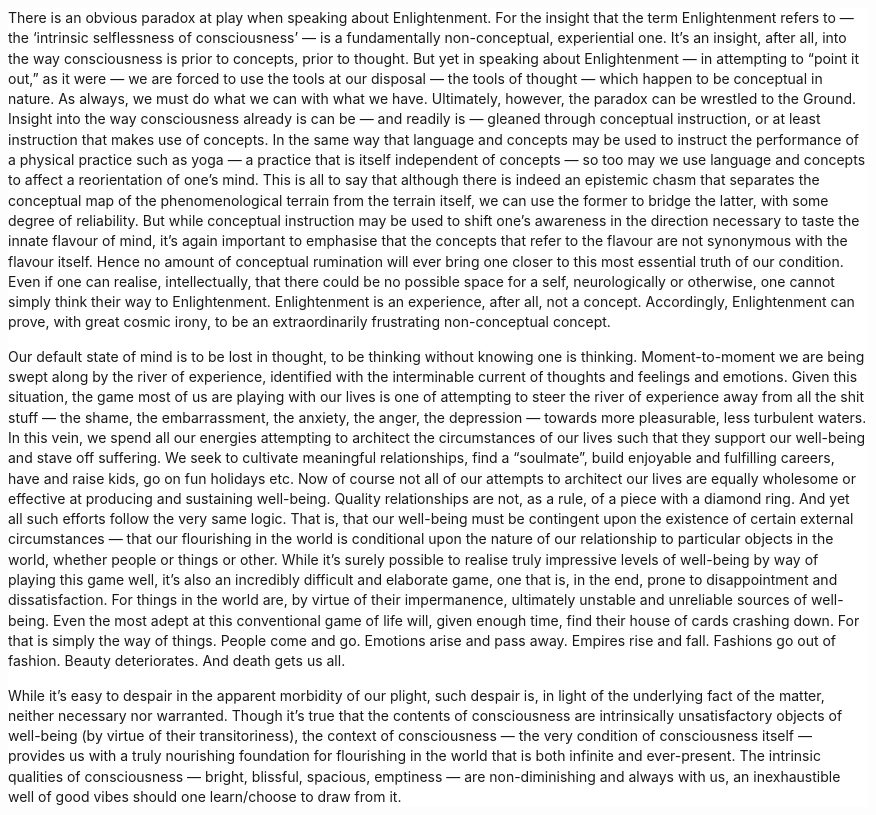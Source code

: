 There is an obvious paradox at play when speaking about Enlightenment. For the insight that the term Enlightenment refers to — the ‘intrinsic selflessness of consciousness’ — is a fundamentally non-conceptual, experiential one. It’s an insight, after all, into the way consciousness is prior to concepts, prior to thought. But yet in speaking about Enlightenment — in attempting to “point it out,” as it were — we are forced to use the tools at our disposal — the tools of thought — which happen to be conceptual in nature. As always, we must do what we can with what we have. Ultimately, however, the paradox can be wrestled to the Ground. Insight into the way consciousness already is can be — and readily is — gleaned through conceptual instruction, or at least instruction that makes use of concepts. In the same way that language and concepts may be used to instruct the performance of a physical practice such as yoga — a practice that is itself independent of concepts — so too may we use language and concepts to affect a reorientation of one’s mind. This is all to say that although there is indeed an epistemic chasm that separates the conceptual map of the phenomenological terrain from the terrain itself, we can use the former to bridge the latter, with some degree of reliability. But while conceptual instruction may be used to shift one’s awareness in the direction necessary to taste the innate flavour of mind, it’s again important to emphasise that the concepts that refer to the flavour are not synonymous with the flavour itself. Hence no amount of conceptual rumination will ever bring one closer to this most essential truth of our condition. Even if one can realise, intellectually, that there could be no possible space for a self, neurologically or otherwise, one cannot simply think their way to Enlightenment. Enlightenment is an experience, after all, not a concept. Accordingly, Enlightenment can prove, with great cosmic irony, to be an extraordinarily frustrating non-conceptual concept.

Our default state of mind is to be lost in thought, to be thinking without knowing one is thinking. Moment-to-moment we are being swept along by the river of experience, identified with the interminable current of thoughts and feelings and emotions. Given this situation, the game most of us are playing with our lives is one of attempting to steer the river of experience away from all the shit stuff — the shame, the embarrassment, the anxiety, the anger, the depression — towards more pleasurable, less turbulent waters. In this vein, we spend all our energies attempting to architect the circumstances of our lives such that they support our well-being and stave off suffering. We seek to cultivate meaningful relationships, find a “soulmate”, build enjoyable and fulfilling careers, have and raise kids, go on fun holidays etc. Now of course not all of our attempts to architect our lives are equally wholesome or effective at producing and sustaining well-being. Quality relationships are not, as a rule, of a piece with a diamond ring. And yet all such efforts follow the very same logic. That is, that our well-being must be contingent upon the existence of certain external circumstances — that our flourishing in the world is conditional upon the nature of our relationship to particular objects in the world, whether people or things or other. While it’s surely possible to realise truly impressive levels of well-being by way of playing this game well, it’s also an incredibly difficult and elaborate game, one that is, in the end, prone to disappointment and dissatisfaction. For things in the world are, by virtue of their impermanence, ultimately unstable and unreliable sources of well-being. Even the most adept at this conventional game of life will, given enough time, find their house of cards crashing down. For that is simply the way of things. People come and go. Emotions arise and pass away. Empires rise and fall. Fashions go out of fashion. Beauty deteriorates. And death gets us all.

While it’s easy to despair in the apparent morbidity of our plight, such despair is, in light of the underlying fact of the matter, neither necessary nor warranted. Though it’s true that the contents of consciousness are intrinsically unsatisfactory objects of well-being (by virtue of their transitoriness), the context of consciousness — the very condition of consciousness itself — provides us with a truly nourishing foundation for flourishing in the world that is both infinite and ever-present. The intrinsic qualities of consciousness — bright, blissful, spacious, emptiness — are non-diminishing and always with us, an inexhaustible well of good vibes should one learn/choose to draw from it.
